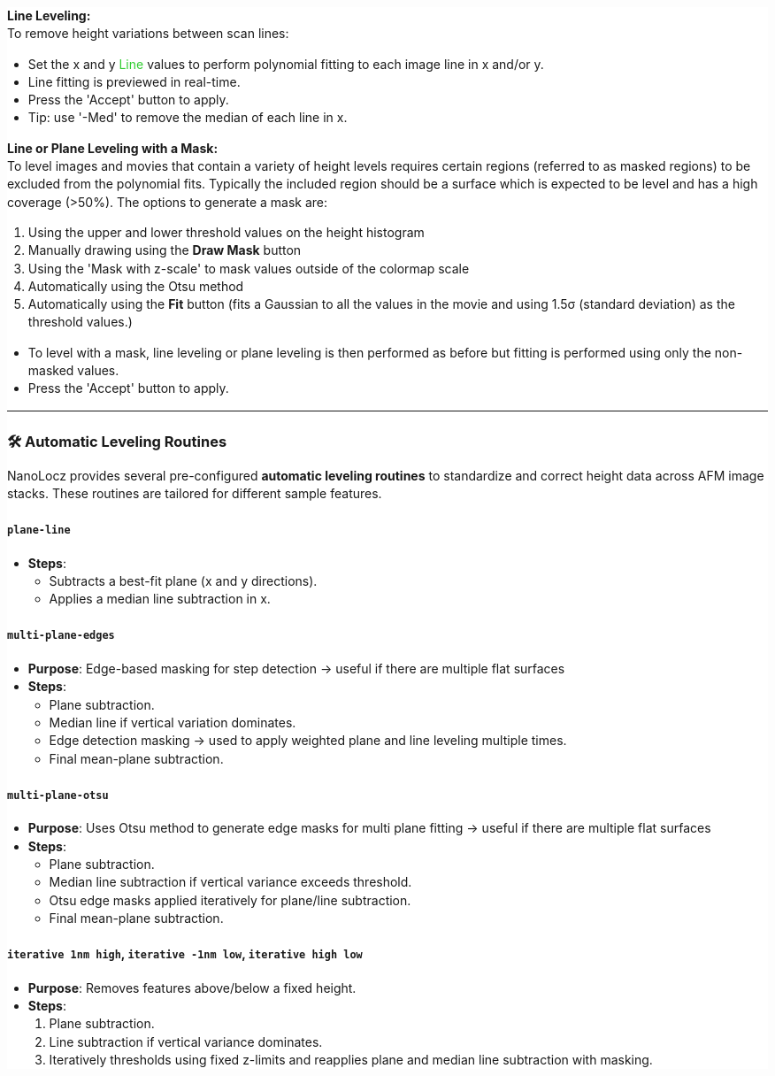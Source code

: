 **Line Leveling:**\
To remove height variations between scan lines:
* Set the x and y <a style="color:limegreen"> Line</a> values to perform polynomial fitting to each image line in x and/or y.
* Line fitting is previewed in real-time.
* Press the 'Accept' button to apply.
* Tip: use '-Med' to remove the median of each line in x.
  
**Line or Plane Leveling with a Mask:**\
To level images and movies that contain a variety of height levels requires certain regions (referred to as masked regions) to be excluded from the polynomial fits. Typically the included region should be a surface which is expected to be level and has a high coverage (>50%).
The options to generate a mask are:
1) Using the upper and lower threshold values on the height histogram
2) Manually drawing using the **Draw Mask** button
3) Using the 'Mask with z-scale' to mask values outside of the colormap scale
4) Automatically using the Otsu method
5) Automatically using the **Fit** button (fits a Gaussian to all the values in the movie and using 1.5σ (standard deviation) as the threshold values.)
* To level with a mask, line leveling or plane leveling is then performed as before but fitting is performed using only the non-masked values.
* Press the 'Accept' button to apply.
---
### 🛠 Automatic Leveling Routines
NanoLocz provides several pre-configured **automatic leveling routines** to standardize and correct height data across AFM image stacks. These routines are tailored for different sample features.

#### `plane-line`
- **Steps**:
  - Subtracts a best-fit plane (x and y directions).
  - Applies a median line subtraction in x.
#### `multi-plane-edges`
- **Purpose**: Edge-based masking for step detection -> useful if there are multiple flat surfaces
- **Steps**:
  - Plane subtraction.
  - Median line if vertical variation dominates.
  - Edge detection masking → used to apply weighted plane and line leveling multiple times.
  - Final mean-plane subtraction.

#### `multi-plane-otsu`
- **Purpose**: Uses Otsu method to generate edge masks for multi plane fitting -> useful if there are multiple flat surfaces
- **Steps**:
  - Plane subtraction.
  - Median line subtraction if vertical variance exceeds threshold.
  - Otsu edge masks applied iteratively for plane/line subtraction.
  - Final mean-plane subtraction.

#### `iterative 1nm high`, `iterative -1nm low`, `iterative high low`
- **Purpose**: Removes features above/below a fixed height.
- **Steps**:
  1. Plane subtraction.
  2. Line subtraction if vertical variance dominates.
  3. Iteratively thresholds using fixed z-limits and reapplies plane and median line subtraction with masking.
